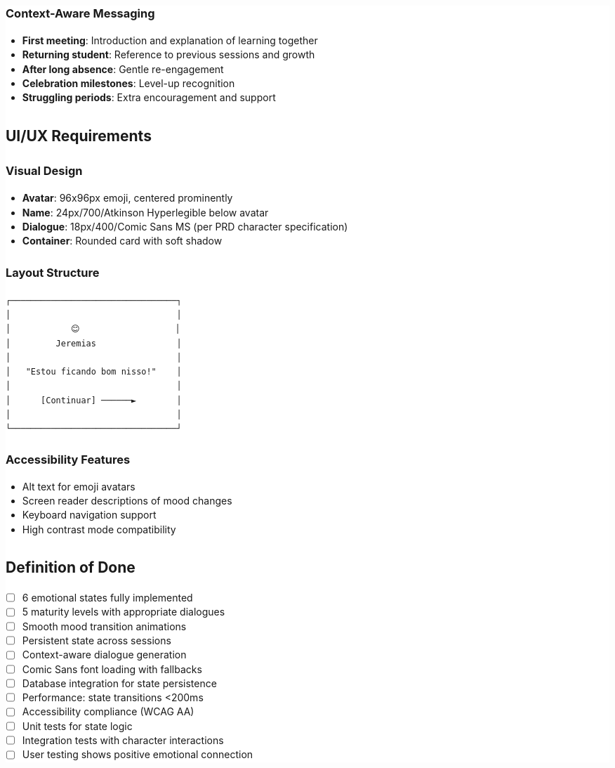 
### Context-Aware Messaging
- **First meeting**: Introduction and explanation of learning together
- **Returning student**: Reference to previous sessions and growth
- **After long absence**: Gentle re-engagement
- **Celebration milestones**: Level-up recognition
- **Struggling periods**: Extra encouragement and support

## UI/UX Requirements

### Visual Design
- **Avatar**: 96x96px emoji, centered prominently
- **Name**: 24px/700/Atkinson Hyperlegible below avatar
- **Dialogue**: 18px/400/Comic Sans MS (per PRD character specification)
- **Container**: Rounded card with soft shadow

### Layout Structure
```
┌─────────────────────────────────┐
│                                 │
│            😊                   │
│         Jeremias                │
│                                 │
│   "Estou ficando bom nisso!"    │
│                                 │
│      [Continuar] ──────►        │
│                                 │
└─────────────────────────────────┘
```

### Accessibility Features
- Alt text for emoji avatars
- Screen reader descriptions of mood changes
- Keyboard navigation support
- High contrast mode compatibility

## Definition of Done

- [ ] 6 emotional states fully implemented
- [ ] 5 maturity levels with appropriate dialogues
- [ ] Smooth mood transition animations
- [ ] Persistent state across sessions
- [ ] Context-aware dialogue generation
- [ ] Comic Sans font loading with fallbacks
- [ ] Database integration for state persistence
- [ ] Performance: state transitions <200ms
- [ ] Accessibility compliance (WCAG AA)
- [ ] Unit tests for state logic
- [ ] Integration tests with character interactions
- [ ] User testing shows positive emotional connection
